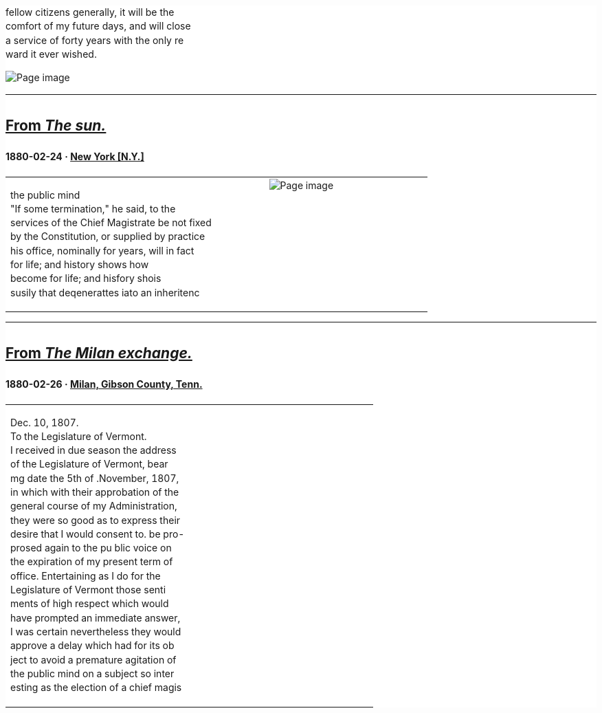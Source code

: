 fellow citizens generally, it will be the  
comfort of my future days, and will close  
a service of forty years with the only re­  
ward it ever wished.
</td><td style="width: 50%; max-height: 75%; margin: auto; display: block;">
<img alt="Page image" src="https://tile.loc.gov/image-services/iiif/service:ndnp:pst:batch_pst_joepa_ver01:data:sn83032300:00237282243:1880022301:0180/pct:44.30920012646222,11.121594527656564,25.371482769522604,84.1726618705036/!600,600/0/default.jpg"/>
</td>
</tr></table>

---

## [From _The sun._](https://www.loc.gov/resource/sn83030272/1880-02-24/ed-1/?sp=2)

#### 1880-02-24 &middot; [New York [N.Y.]](http://dbpedia.org/resource/New_York_City)

<table style="width: 100%;"><tr><td style="width: 50%">

  
the public mind  
&quot;If some termination,&quot; he said, to the  
services of the Chief Magistrate be not fixed  
by the Constitution, or supplied by practice  
his office, nominally for years, will in fact  
for life; and history shows how  
become for life; and hisfory shois  
susily that deqenerattes iato an inheritenc
</td><td style="width: 50%; max-height: 75%; margin: auto; display: block;">
<img alt="Page image" src="https://tile.loc.gov/image-services/iiif/service:ndnp:nn:batch_nn_cummings_ver01:data:sn83030272:00175044735:1880022401:1123/pct:5.297133092842225,23.531166119892635,12.45490791722043,3.832388905457799/!600,600/0/default.jpg"/>
</td>
</tr></table>

---

## [From _The Milan exchange._](https://www.loc.gov/resource/sn86053488/1880-02-26/ed-1/?sp=4)

#### 1880-02-26 &middot; [Milan, Gibson County, Tenn.](http://dbpedia.org/resource/Milan%2C_Tennessee)

<table style="width: 100%;"><tr><td style="width: 50%">

  
Dec. 10, 1807.  
To the Legislature of Vermont.  
I received in due season the address  
of the Legislature of Vermont, bear  
mg date the 5th of .November, 1807,  
in which with their approbation of the  
general course of my Administration,  
they were so good as to express their  
desire that I would consent to. be pro-  
prosed again to the pu blic voice on  
the expiration of my present term of  
office. Entertaining as I do for the  
Legislature of Vermont those senti­  
ments of high respect which would  
have prompted an immediate answer,  
I was certain nevertheless they would  
approve a delay which had for its ob  
ject to avoid a premature agitation of  
the public mind on a subject so inter­  
esting as the election of a chief magis­  